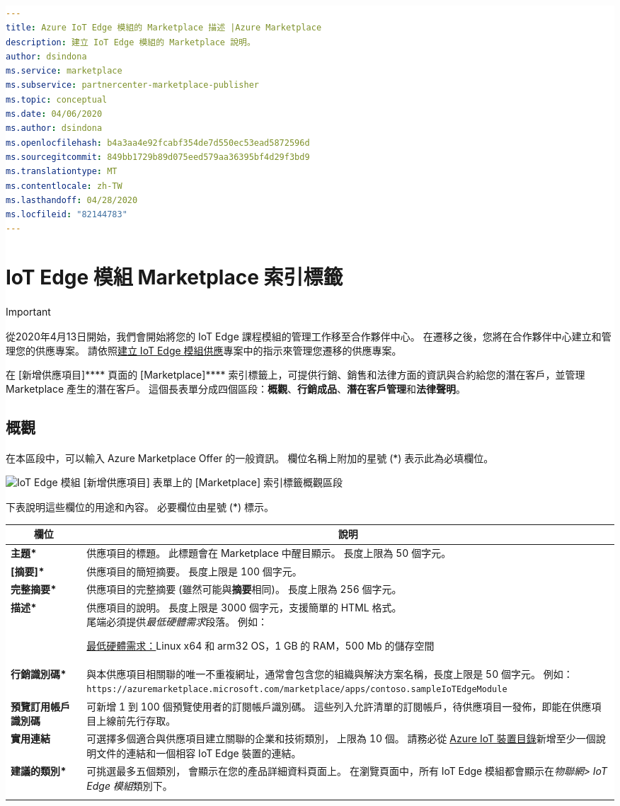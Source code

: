 ```yaml
---
title: Azure IoT Edge 模組的 Marketplace 描述 |Azure Marketplace
description: 建立 IoT Edge 模組的 Marketplace 說明。
author: dsindona
ms.service: marketplace
ms.subservice: partnercenter-marketplace-publisher
ms.topic: conceptual
ms.date: 04/06/2020
ms.author: dsindona
ms.openlocfilehash: b4a3aa4e92fcabf354de7d550ec53ead5872596d
ms.sourcegitcommit: 849bb1729b89d075eed579aa36395bf4d29f3bd9
ms.translationtype: MT
ms.contentlocale: zh-TW
ms.lasthandoff: 04/28/2020
ms.locfileid: "82144783"
---
```

# <a name="iot-edge-module-marketplace-tab"></a>IoT Edge 模組 Marketplace 索引標籤

>[!Important]
>從2020年4月13日開始，我們會開始將您的 IoT Edge 課程模組的管理工作移至合作夥伴中心。 在遷移之後，您將在合作夥伴中心建立和管理您的供應專案。 請依照[建立 IoT Edge 模組供應](https://docs.microsoft.com/azure/marketplace/partner-center-portal/azure-iot-edge-module-creation)專案中的指示來管理您遷移的供應專案。

在 [新增供應項目]**** 頁面的 [Marketplace]**** 索引標籤上，可提供行銷、銷售和法律方面的資訊與合約給您的潛在客戶，並管理 Marketplace 產生的潛在客戶。 這個長表單分成四個區段：**概觀**、**行銷成品**、**潛在客戶管理**和**法律聲明**。


## <a name="overview"></a>概觀

在本區段中，可以輸入 Azure Marketplace Offer 的一般資訊。  欄位名稱上附加的星號 (*) 表示此為必填欄位。

![IoT Edge 模組 [新增供應項目] 表單上的 [Marketplace] 索引標籤概觀區段](./media/iot-edge-module-marketplace-tab-overview.png)

下表說明這些欄位的用途和內容。 必要欄位由星號 (*) 標示。

|  **欄位**                |     **說明**                                                          |
|  ---------                |     ---------------                                                          |
| **主題\***                 | 供應項目的標題。 此標題會在 Marketplace 中醒目顯示。  長度上限為 50 個字元。 |
| **[摘要]\***               | 供應項目的簡短摘要。 長度上限是 100 個字元。 |
| **完整摘要\***          | 供應項目的完整摘要 (雖然可能與**摘要**相同)。  長度上限為 256 個字元。 |
| **描述\***           | 供應項目的說明。  長度上限是 3000 個字元，支援簡單的 HTML 格式。<br/> 尾端必須提供*最低硬體需求*段落。 例如： <br/> <p><u>最低硬體需求：</u>Linux x64 和 arm32 OS，1 GB 的 RAM，500 Mb 的儲存空間</p>
| **行銷識別碼\***  | 與本供應項目相關聯的唯一不重複網址，通常會包含您的組織與解決方案名稱，長度上限是 50 個字元。  例如： <br/> `https://azuremarketplace.microsoft.com/marketplace/apps/contoso.sampleIoTEdgeModule`  |
| **預覽訂用帳戶識別碼** | 可新增 1 到 100 個預覽使用者的訂閱帳戶識別碼。 這些列入允許清單的訂閱帳戶，待供應項目一發佈，即能在供應項目上線前先行存取。 |
| **實用連結**          | 可選擇多個適合與供應項目建立關聯的企業和技術類別，  上限為 10 個。 請務必從 [Azure IoT 裝置目錄](https://catalog.azureiotsolutions.com/)新增至少一個說明文件的連結和一個相容 IoT Edge 裝置的連結。 |
| **建議的類別\*** | 可挑選最多五個類別， 會顯示在您的產品詳細資料頁面上。 在瀏覽頁面中，所有 IoT Edge 模組都會顯示在*物聯網\> IoT Edge 模組*類別下。|
|  |  |

